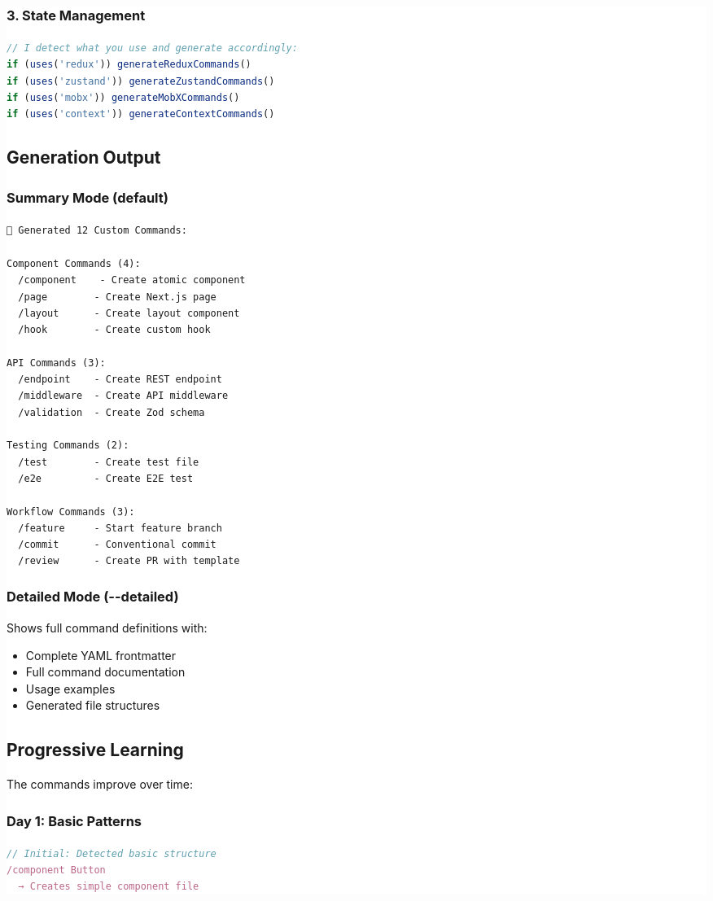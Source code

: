 ### 3. State Management
```javascript
// I detect what you use and generate accordingly:
if (uses('redux')) generateReduxCommands()
if (uses('zustand')) generateZustandCommands()
if (uses('mobx')) generateMobXCommands()
if (uses('context')) generateContextCommands()
```

## Generation Output

### Summary Mode (default)
```
🎯 Generated 12 Custom Commands:

Component Commands (4):
  /component    - Create atomic component
  /page        - Create Next.js page
  /layout      - Create layout component
  /hook        - Create custom hook

API Commands (3):
  /endpoint    - Create REST endpoint
  /middleware  - Create API middleware
  /validation  - Create Zod schema

Testing Commands (2):
  /test        - Create test file
  /e2e         - Create E2E test

Workflow Commands (3):
  /feature     - Start feature branch
  /commit      - Conventional commit
  /review      - Create PR with template
```

### Detailed Mode (--detailed)
Shows full command definitions with:
- Complete YAML frontmatter
- Full command documentation
- Usage examples
- Generated file structures

## Progressive Learning

The commands improve over time:

### Day 1: Basic Patterns
```javascript
// Initial: Detected basic structure
/component Button
  → Creates simple component file
```
